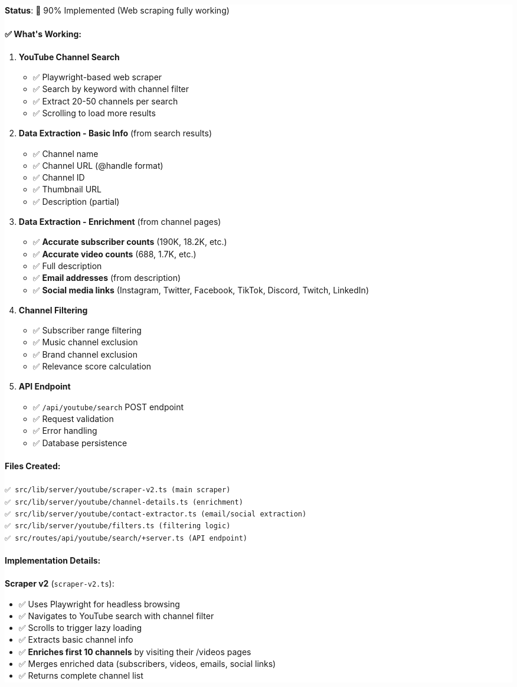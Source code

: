 **Status**: 🚧 90% Implemented (Web scraping fully working)

#### ✅ What's Working:
1. **YouTube Channel Search**
   - ✅ Playwright-based web scraper
   - ✅ Search by keyword with channel filter
   - ✅ Extract 20-50 channels per search
   - ✅ Scrolling to load more results

2. **Data Extraction - Basic Info** (from search results)
   - ✅ Channel name
   - ✅ Channel URL (@handle format)
   - ✅ Channel ID
   - ✅ Thumbnail URL
   - ✅ Description (partial)

3. **Data Extraction - Enrichment** (from channel pages)
   - ✅ **Accurate subscriber counts** (190K, 18.2K, etc.)
   - ✅ **Accurate video counts** (688, 1.7K, etc.)
   - ✅ Full description
   - ✅ **Email addresses** (from description)
   - ✅ **Social media links** (Instagram, Twitter, Facebook, TikTok, Discord, Twitch, LinkedIn)

4. **Channel Filtering**
   - ✅ Subscriber range filtering
   - ✅ Music channel exclusion
   - ✅ Brand channel exclusion
   - ✅ Relevance score calculation

5. **API Endpoint**
   - ✅ `/api/youtube/search` POST endpoint
   - ✅ Request validation
   - ✅ Error handling
   - ✅ Database persistence

#### Files Created:
```
✅ src/lib/server/youtube/scraper-v2.ts (main scraper)
✅ src/lib/server/youtube/channel-details.ts (enrichment)
✅ src/lib/server/youtube/contact-extractor.ts (email/social extraction)
✅ src/lib/server/youtube/filters.ts (filtering logic)
✅ src/routes/api/youtube/search/+server.ts (API endpoint)
```

#### Implementation Details:

**Scraper v2** (`scraper-v2.ts`):
- ✅ Uses Playwright for headless browsing
- ✅ Navigates to YouTube search with channel filter
- ✅ Scrolls to trigger lazy loading
- ✅ Extracts basic channel info
- ✅ **Enriches first 10 channels** by visiting their /videos pages
- ✅ Merges enriched data (subscribers, videos, emails, social links)
- ✅ Returns complete channel list
